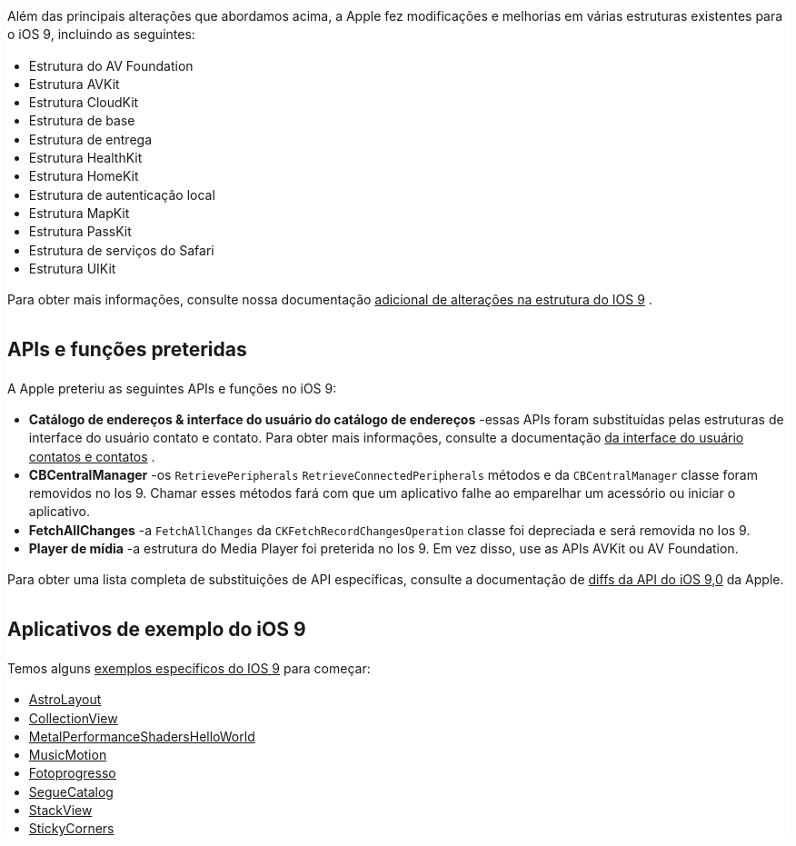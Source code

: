 Além das principais alterações que abordamos acima, a Apple fez modificações e melhorias em várias estruturas existentes para o iOS 9, incluindo as seguintes:

- Estrutura do AV Foundation
- Estrutura AVKit
- Estrutura CloudKit
- Estrutura de base
- Estrutura de entrega
- Estrutura HealthKit
- Estrutura HomeKit
- Estrutura de autenticação local
- Estrutura MapKit
- Estrutura PassKit
- Estrutura de serviços do Safari
- Estrutura UIKit

Para obter mais informações, consulte nossa documentação [adicional de alterações na estrutura do IOS 9](~/ios/platform/introduction-to-ios9/additional-framework-changes.md) .

## <a name="deprecated-apis-and-functions"></a>APIs e funções preteridas

A Apple preteriu as seguintes APIs e funções no iOS 9:

- **Catálogo de endereços & interface do usuário do catálogo de endereços** -essas APIs foram substituídas pelas estruturas de interface do usuário contato e contato. Para obter mais informações, consulte a documentação [da interface do usuário contatos e contatos](~/ios/platform/contacts.md) .
- **CBCentralManager** -os `RetrievePeripherals` `RetrieveConnectedPeripherals` métodos e da `CBCentralManager` classe foram removidos no Ios 9. Chamar esses métodos fará com que um aplicativo falhe ao emparelhar um acessório ou iniciar o aplicativo.
- **FetchAllChanges** -a `FetchAllChanges` da `CKFetchRecordChangesOperation` classe foi depreciada e será removida no Ios 9.
- **Player de mídia** -a estrutura do Media Player foi preterida no Ios 9. Em vez disso, use as APIs AVKit ou AV Foundation.

Para obter uma lista completa de substituições de API específicas, consulte a documentação de [diffs da API do iOS 9,0](https://developer.apple.com/library/prerelease/ios/releasenotes/General/iOS90APIDiffs/index.html#//apple_ref/doc/uid/TP40016222) da Apple.

## <a name="ios-9-sample-apps"></a>Aplicativos de exemplo do iOS 9

Temos alguns [exemplos específicos do IOS 9](/samples/browse/?products=xamarin&term=Xamarin.iOS%2biOS9) para começar:

- [AstroLayout](https://github.com/xamarin/monotouch-samples/tree/master/ios9/AstroLayout)
- [CollectionView](https://github.com/xamarin/monotouch-samples/tree/master/ios9/CollectionView)
- [MetalPerformanceShadersHelloWorld](/samples/xamarin/ios-samples/ios9-metalperformanceshadershelloworld)
- [MusicMotion](/samples/xamarin/ios-samples/ios9-musicmotion)
- [Fotoprogresso](/samples/xamarin/ios-samples/ios9-photoprogress)
- [SegueCatalog](/samples/xamarin/ios-samples/ios9-seguecatalog)
- [StackView](https://github.com/xamarin/monotouch-samples/tree/master/ios9/StackView)
- [StickyCorners](https://github.com/xamarin/monotouch-samples/tree/master/ios9/StickyCorners)
